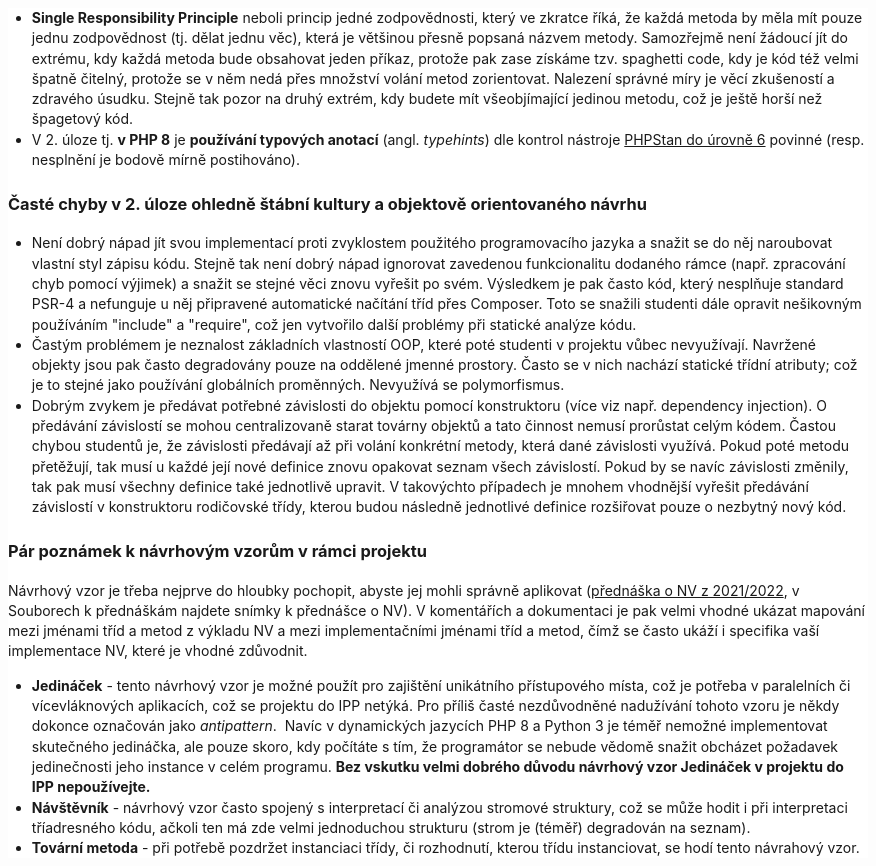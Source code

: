 
*   **Single Responsibility Principle** neboli princip jedné zodpovědnosti, který ve zkratce říká, že každá metoda by měla mít pouze jednu zodpovědnost (tj. dělat jednu věc), která je většinou přesně popsaná názvem metody. Samozřejmě není žádoucí jít do extrému, kdy každá metoda bude obsahovat jeden příkaz, protože pak zase získáme tzv. spaghetti code, kdy je kód též velmi špatně čitelný, protože se v něm nedá přes množství volání metod zorientovat. Nalezení správné míry je věcí zkušeností a zdravého úsudku. Stejně tak pozor na druhý extrém, kdy budete mít všeobjímající jedinou metodu, což je ještě horší než špagetový kód.
*   V 2. úloze tj. **v PHP 8** je **používání typových anotací** (angl. _typehints_) dle kontrol nástroje [PHPStan do úrovně 6](https://phpstan.org/user-guide/rule-levels) povinné (resp. nesplnění je bodově mírně postihováno).

### Časté chyby v 2. úloze ohledně štábní kultury a objektově orientovaného návrhu

*   Není dobrý nápad jít svou implementací proti zvyklostem použitého programovacího jazyka a snažit se do něj naroubovat vlastní styl zápisu kódu. Stejně tak není dobrý nápad ignorovat zavedenou funkcionalitu dodaného rámce (např. zpracování chyb pomocí výjimek) a snažit se stejné věci znovu vyřešit po svém. Výsledkem je pak často kód, který nesplňuje standard PSR-4 a nefunguje u něj připravené automatické načítání tříd přes Composer. Toto se snažili studenti dále opravit nešikovným používáním "include" a "require", což jen vytvořilo další problémy při statické analýze kódu.
*   Častým problémem je neznalost základních vlastností OOP, které poté studenti v projektu vůbec nevyužívají. Navržené objekty jsou pak často degradovány pouze na oddělené jmenné prostory. Často se v nich nachází statické třídní atributy; což je to stejné jako používání globálních proměnných. Nevyužívá se polymorfismus.
*   Dobrým zvykem je předávat potřebné závislosti do objektu pomocí konstruktoru (více viz např. dependency injection). O předávání závislostí se mohou centralizovaně starat továrny objektů a tato činnost nemusí prorůstat celým kódem. Častou chybou studentů je, že závislosti předávají až při volání konkrétní metody, která dané závislosti využívá. Pokud poté metodu přetěžují, tak musí u každé její nové definice znovu opakovat seznam všech závislostí. Pokud by se navíc závislosti změnily, tak pak musí všechny definice také jednotlivě upravit. V takovýchto případech je mnohem vhodnější vyřešit předávání závislostí v konstruktoru rodičovské třídy, kterou budou následně jednotlivé definice rozšiřovat pouze o nezbytný nový kód.

### Pár poznámek k návrhovým vzorům v rámci projektu

Návrhový vzor je třeba nejprve do hloubky pochopit, abyste jej mohli správně aplikovat ([přednáška o NV z 2021/2022](https://video1.fit.vutbr.cz/av/records.php?id=62293&categ_id=1887), v Souborech k přednáškám najdete snímky k přednášce o NV). V komentářích a dokumentaci je pak velmi vhodné ukázat mapování mezi jménami tříd a metod z výkladu NV a mezi implementačními jménami tříd a metod, čímž se často ukáží i specifika vaší implementace NV, které je vhodné zdůvodnit.

*   **Jedináček** \- tento návrhový vzor je možné použít pro zajištění unikátního přístupového místa, což je potřeba v paralelních či vícevláknových aplikacích, což se projektu do IPP netýká. Pro příliš časté nezdůvodněné nadužívání tohoto vzoru je někdy dokonce označován jako _antipattern_.  Navíc v dynamických jazycích PHP 8 a Python 3 je téměř nemožné implementovat skutečného jedináčka, ale pouze skoro, kdy počítáte s tím, že programátor se nebude vědomě snažit obcházet požadavek jedinečnosti jeho instance v celém programu. **Bez vskutku velmi dobrého důvodu návrhový vzor Jedináček v projektu do IPP nepoužívejte.**
*   **Návštěvník** \- návrhový vzor často spojený s interpretací či analýzou stromové struktury, což se může hodit i při interpretaci tříadresného kódu, ačkoli ten má zde velmi jednoduchou strukturu (strom je (téměř) degradován na seznam).
*   **Tovární metoda** - při potřebě pozdržet instanciaci třídy, či rozhodnutí, kterou třídu instanciovat, se hodí tento návrahový vzor.
